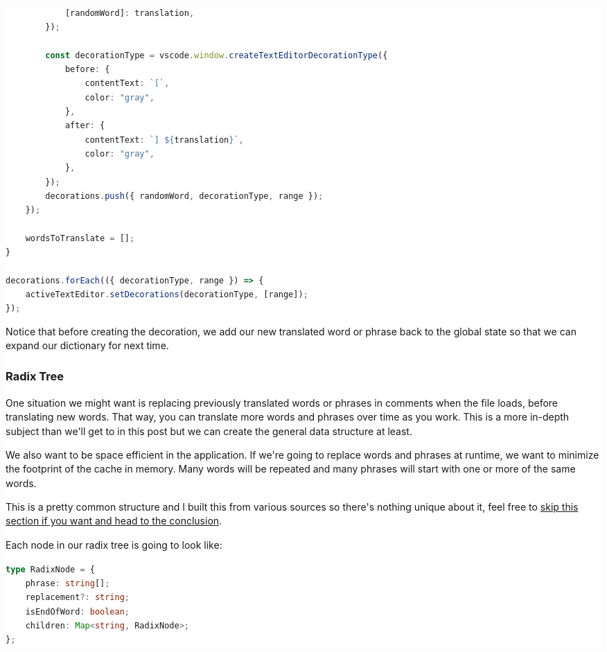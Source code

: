```ts
			[randomWord]: translation,
		});

		const decorationType = vscode.window.createTextEditorDecorationType({
			before: {
				contentText: `[`,
				color: "gray",
			},
			after: {
				contentText: `] ${translation}`,
				color: "gray",
			},
		});
		decorations.push({ randomWord, decorationType, range });
	});

	wordsToTranslate = [];
}

decorations.forEach(({ decorationType, range }) => {
	activeTextEditor.setDecorations(decorationType, [range]);
});
```

Notice that before creating the decoration, we add our new translated word or
phrase back to the global state so that we can expand our dictionary for next
time.

### Radix Tree

One situation we might want is replacing previously translated words or phrases
in comments when the file loads, before translating new words. That way, you can
translate more words and phrases over time as you work. This is a more in-depth
subject than we'll get to in this post but we can create the general data
structure at least.

We also want to be space efficient in the application. If we're going to replace
words and phrases at runtime, we want to minimize the footprint of the cache in
memory. Many words will be repeated and many phrases will start with one or more
of the same words.

This is a pretty common structure and I built this from various sources so
there's nothing unique about it, feel free to
[skip this section if you want and head to the conclusion](#conclusion).

Each node in our radix tree is going to look like:

```ts
type RadixNode = {
	phrase: string[];
	replacement?: string;
	isEndOfWord: boolean;
	children: Map<string, RadixNode>;
};
```
